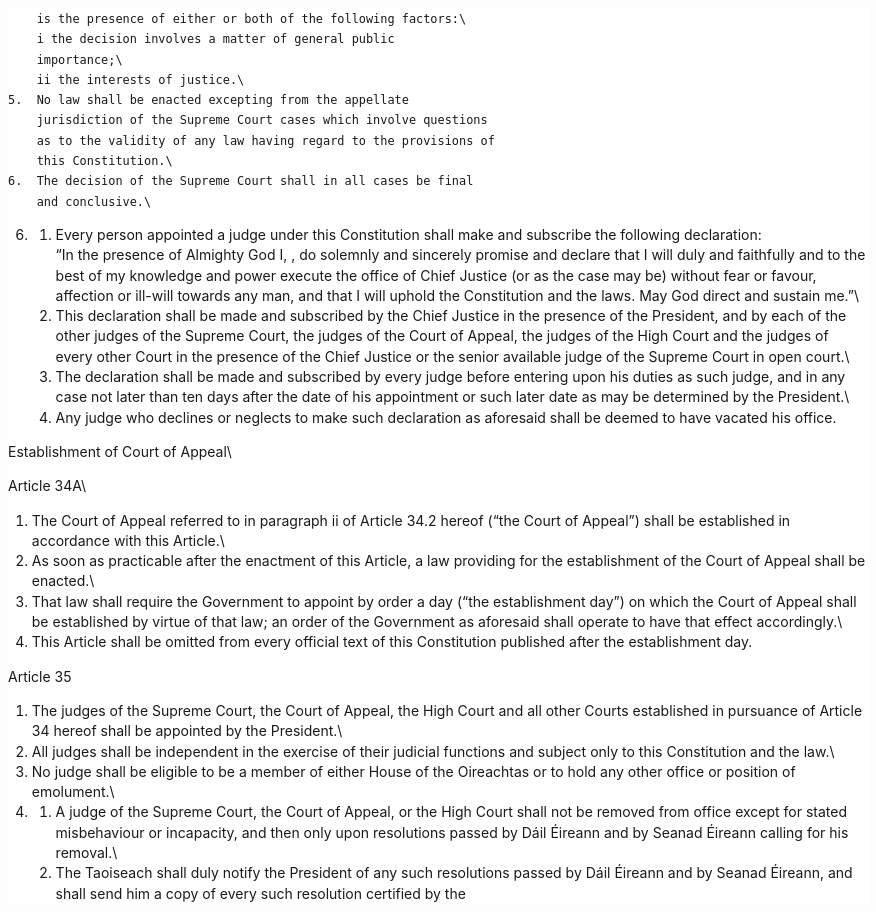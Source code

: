         is the presence of either or both of the following factors:\
        i the decision involves a matter of general public
        importance;\
        ii the interests of justice.\
    5.  No law shall be enacted excepting from the appellate
        jurisdiction of the Supreme Court cases which involve questions
        as to the validity of any law having regard to the provisions of
        this Constitution.\
    6.  The decision of the Supreme Court shall in all cases be final
        and conclusive.\

6.  1.  Every person appointed a judge under this Constitution shall
        make and subscribe the following declaration:\
         “In the presence of Almighty God I, , do solemnly and sincerely
        promise and declare that I will duly and faithfully and to the
        best of my knowledge and power execute the office of Chief
        Justice (or as the case may be) without fear or favour,
        affection or ill-will towards any man, and that I will uphold
        the Constitution and the laws. May God direct and sustain me.”\
    2.  This declaration shall be made and subscribed by the Chief
        Justice in the presence of the President, and by each of the
        other judges of the Supreme Court, the judges of the Court of
        Appeal, the judges of the High Court and the judges of every
        other Court in the presence of the Chief Justice or the senior
        available judge of the Supreme Court in open court.\
    3.  The declaration shall be made and subscribed by every judge
        before entering upon his duties as such judge, and in any case
        not later than ten days after the date of his appointment or
        such later date as may be determined by the President.\
    4.  Any judge who declines or neglects to make such declaration as
        aforesaid shall be deemed to have vacated his office.

Establishment of Court of Appeal\

Article 34A\

1.  The Court of Appeal referred to in paragraph ii of Article 34.2
    hereof (“the Court of Appeal”) shall be established in accordance
    with this Article.\
2.  As soon as practicable after the enactment of this Article, a law
    providing for the establishment of the Court of Appeal shall be
    enacted.\
3.  That law shall require the Government to appoint by order a day
    (“the establishment day”) on which the Court of Appeal shall be
    established by virtue of that law; an order of the Government as
    aforesaid shall operate to have that effect accordingly.\
4.  This Article shall be omitted from every official text of this
    Constitution published after the establishment day.


Article 35

1.  The judges of the Supreme Court, the Court of Appeal, the High
    Court and all other Courts established in pursuance of Article
    34 hereof shall be appointed by the President.\
2.  All judges shall be independent in the exercise of their judicial
    functions and subject only to this Constitution and the law.\
3.  No judge shall be eligible to be a member of either House of the
    Oireachtas or to hold any other office or position of emolument.\
4.  1.  A judge of the Supreme Court, the Court of Appeal, or the
        High Court shall not be removed from office except for stated
        misbehaviour or incapacity, and then only upon resolutions
        passed by Dáil Éireann and by Seanad Éireann calling for his
        removal.\
    2.  The Taoiseach shall duly notify the President of any such
        resolutions passed by Dáil Éireann and by Seanad Éireann, and
        shall send him a copy of every such resolution certified by the